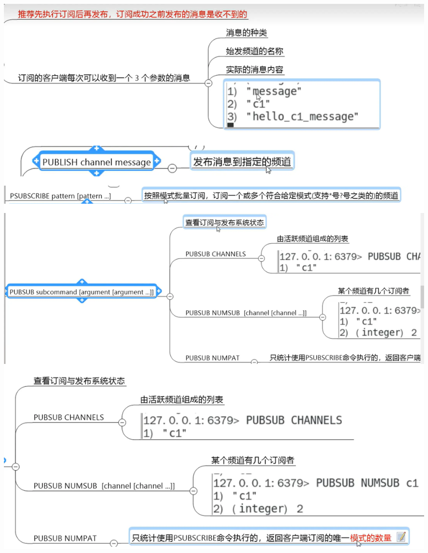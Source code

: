 ![image-20230408133853118](image/Redis笔记旧版.assets/image-20230408133853118.webp)

![image-20230408134016908](image/Redis笔记旧版.assets/image-20230408134016908.webp)

![image-20230408134039254](image/Redis笔记旧版.assets/image-20230408134039254.webp)

![image-20230408134105040](image/Redis笔记旧版.assets/image-20230408134105040.webp)

![image-20230408134158868](image/Redis笔记旧版.assets/image-20230408134158868.webp)
